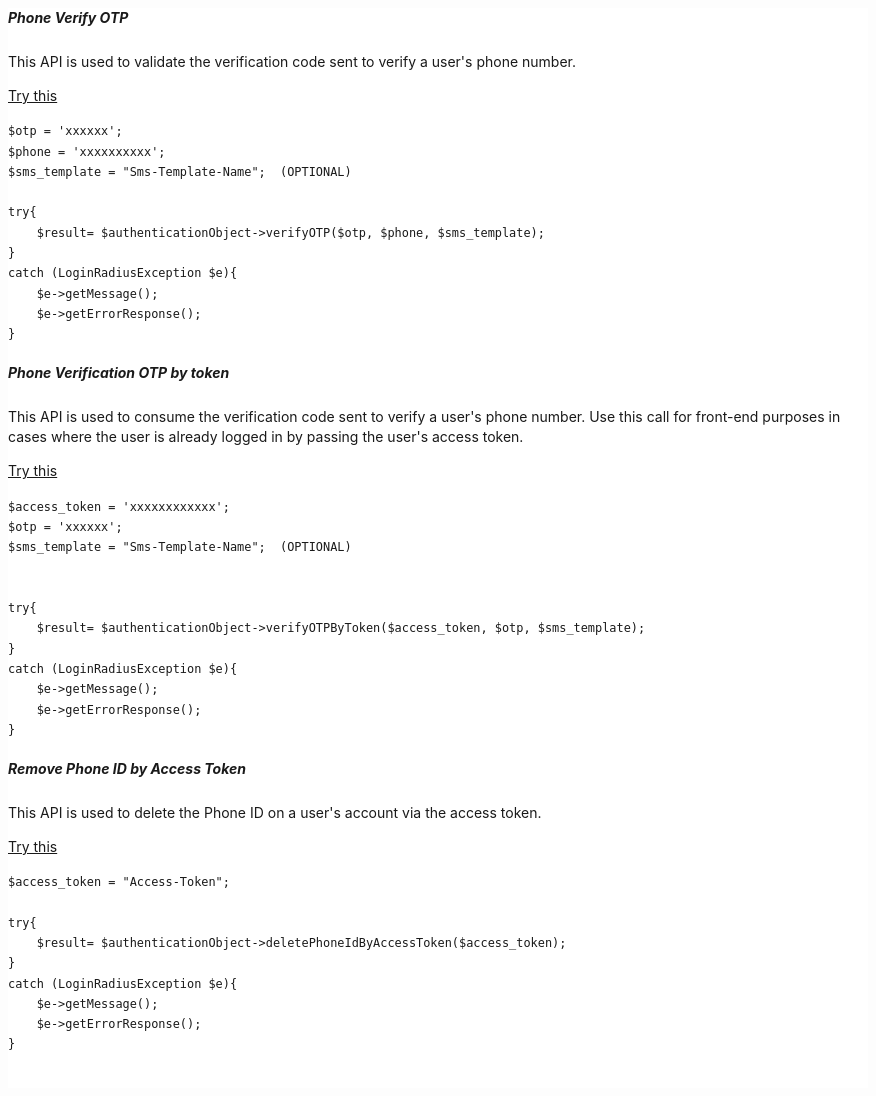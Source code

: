 ##### Phone Verify OTP
This API is used to validate the verification code sent to verify a user's phone number.

[Try this](https://www.loginradius.com/legacy/docs/api/v2/user-registration/phone-verify-otp)
```
$otp = 'xxxxxx';
$phone = 'xxxxxxxxxx';
$sms_template = "Sms-Template-Name";  (OPTIONAL)

try{
    $result= $authenticationObject->verifyOTP($otp, $phone, $sms_template);
}
catch (LoginRadiusException $e){
    $e->getMessage();
    $e->getErrorResponse();
}
```

##### Phone Verification OTP by token
This API is used to consume the verification code sent to verify a user's phone number. Use this call for front-end purposes in cases where the user is already logged in by passing the user's access token.

[Try this](https://www.loginradius.com/legacy/docs/api/v2/user-registration/phone-verify-otp-by-token)
```
$access_token = 'xxxxxxxxxxxx';
$otp = 'xxxxxx';
$sms_template = "Sms-Template-Name";  (OPTIONAL)


try{
    $result= $authenticationObject->verifyOTPByToken($access_token, $otp, $sms_template);
}
catch (LoginRadiusException $e){
    $e->getMessage();
    $e->getErrorResponse();
}
```

##### Remove Phone ID by Access Token
This API is used to delete the Phone ID on a user's account via the access token.

[Try this](https://www.loginradius.com/legacy/docs/api/v2/user-registration/remove-phone-id-by-access-token)
```
$access_token = "Access-Token";

try{
    $result= $authenticationObject->deletePhoneIdByAccessToken($access_token);
}
catch (LoginRadiusException $e){
    $e->getMessage();
    $e->getErrorResponse();
}

```
<br>
